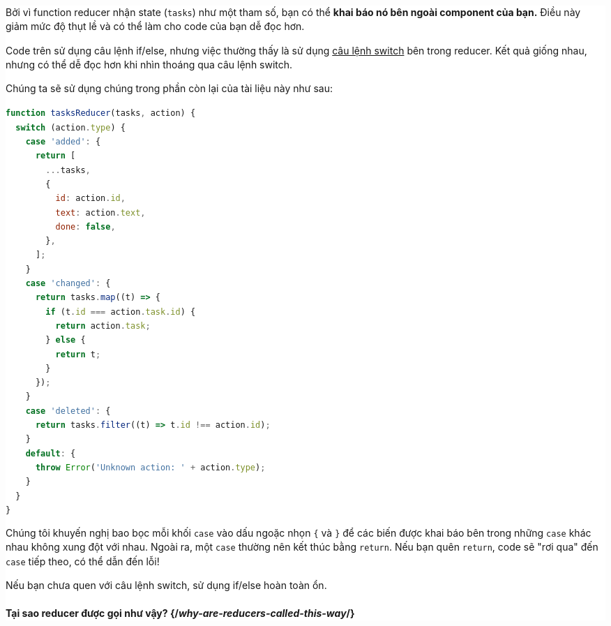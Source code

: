 Bởi vì function reducer nhận state (`tasks`) như một tham số, bạn có thể **khai báo nó bên ngoài component của bạn.** Điều này giảm mức độ thụt lề và có thể làm cho code của bạn dễ đọc hơn.

<Note>

Code trên sử dụng câu lệnh if/else, nhưng việc thường thấy là sử dụng [câu lệnh switch](https://developer.mozilla.org/docs/Web/JavaScript/Reference/Statements/switch) bên trong reducer. Kết quả giống nhau, nhưng có thể dễ đọc hơn khi nhìn thoáng qua câu lệnh switch.

Chúng ta sẽ sử dụng chúng trong phần còn lại của tài liệu này như sau:

```js
function tasksReducer(tasks, action) {
  switch (action.type) {
    case 'added': {
      return [
        ...tasks,
        {
          id: action.id,
          text: action.text,
          done: false,
        },
      ];
    }
    case 'changed': {
      return tasks.map((t) => {
        if (t.id === action.task.id) {
          return action.task;
        } else {
          return t;
        }
      });
    }
    case 'deleted': {
      return tasks.filter((t) => t.id !== action.id);
    }
    default: {
      throw Error('Unknown action: ' + action.type);
    }
  }
}
```

Chúng tôi khuyến nghị bao bọc mỗi khối `case` vào dấu ngoặc nhọn `{` và `}` để các biến được khai báo bên trong những `case` khác nhau không xung đột với nhau. Ngoài ra, một `case` thường nên kết thúc bằng `return`. Nếu bạn quên `return`, code sẽ "rơi qua" đến `case` tiếp theo, có thể dẫn đến lỗi!

Nếu bạn chưa quen với câu lệnh switch, sử dụng if/else hoàn toàn ổn.

</Note>

<DeepDive>

#### Tại sao reducer được gọi như vậy? {/*why-are-reducers-called-this-way*/}
